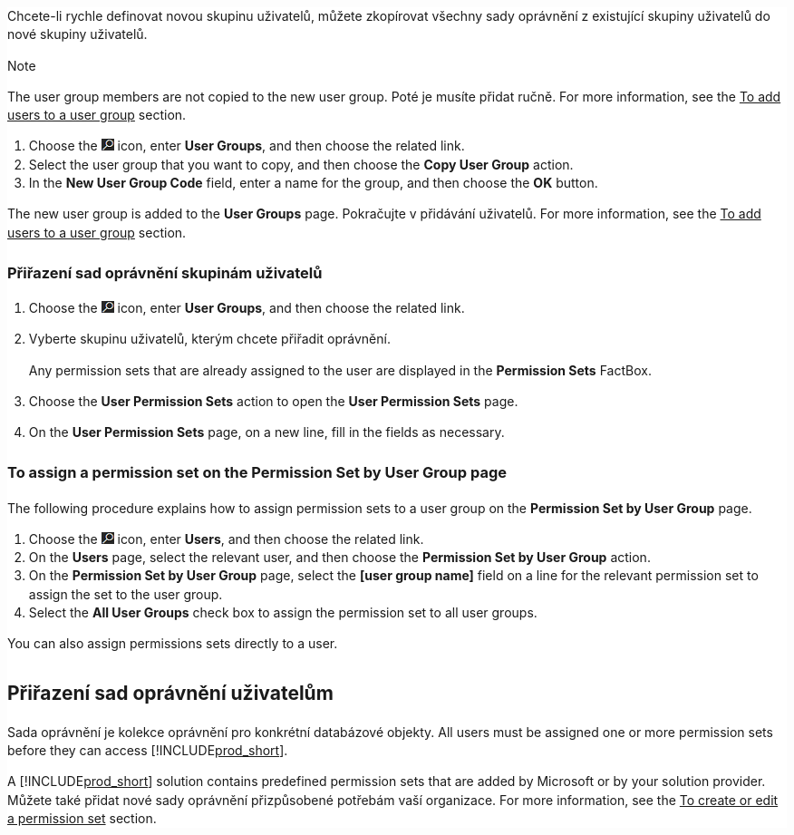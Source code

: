 Chcete-li rychle definovat novou skupinu uživatelů, můžete zkopírovat všechny sady oprávnění z existující skupiny uživatelů do nové skupiny uživatelů.

> [!NOTE]
> The user group members are not copied to the new user group. Poté je musíte přidat ručně. For more information, see the [To add users to a user group](#to-add-users-to-a-user-group) section.

1. Choose the ![Lightbulb that opens the Tell Me feature.](media/ui-search/search_small.png "Tell me what you want to do") icon, enter **User Groups**, and then choose the related link.
2. Select the user group that you want to copy, and then choose the **Copy User Group** action.
3. In the **New User Group Code** field, enter a name for the group, and then choose the **OK** button.

The new user group is added to the **User Groups** page. Pokračujte v přidávání uživatelů. For more information, see the [To add users to a user group](#to-add-users-to-a-user-group) section.

### Přiřazení sad oprávnění skupinám uživatelů

1. Choose the ![Lightbulb that opens the Tell Me feature.](media/ui-search/search_small.png "Tell me what you want to do") icon, enter **User Groups**, and then choose the related link.
2. Vyberte skupinu uživatelů, kterým chcete přiřadit oprávnění.

   Any permission sets that are already assigned to the user are displayed in the **Permission Sets** FactBox.
3. Choose the **User Permission Sets** action to open the **User Permission Sets** page.
4. On the **User Permission Sets** page, on a new line, fill in the fields as necessary.

### To assign a permission set on the **Permission Set by User Group** page

The following procedure explains how to assign permission sets to a user group on the **Permission Set by User Group** page.

1. Choose the ![Lightbulb that opens the Tell Me feature.](media/ui-search/search_small.png "Tell me what you want to do") icon, enter **Users**, and then choose the related link.
2. On the **Users** page, select the relevant user, and then choose the **Permission Set by User Group** action.
3. On the **Permission Set by User Group** page, select the **[user group name]** field on a line for the relevant permission set to assign the set to the user group.
4. Select the **All User Groups** check box to assign the permission set to all user groups.

You can also assign permissions sets directly to a user.

## Přiřazení sad oprávnění uživatelům

Sada oprávnění je kolekce oprávnění pro konkrétní databázové objekty. All users must be assigned one or more permission sets before they can access [!INCLUDE[prod_short](includes/prod_short.md)].

A [!INCLUDE[prod_short](includes/prod_short.md)] solution contains predefined permission sets that are added by Microsoft or by your solution provider. Můžete také přidat nové sady oprávnění přizpůsobené potřebám vaší organizace. For more information, see the [To create or edit a permission set](#to-create-or-modify-a-permission-set) section.

